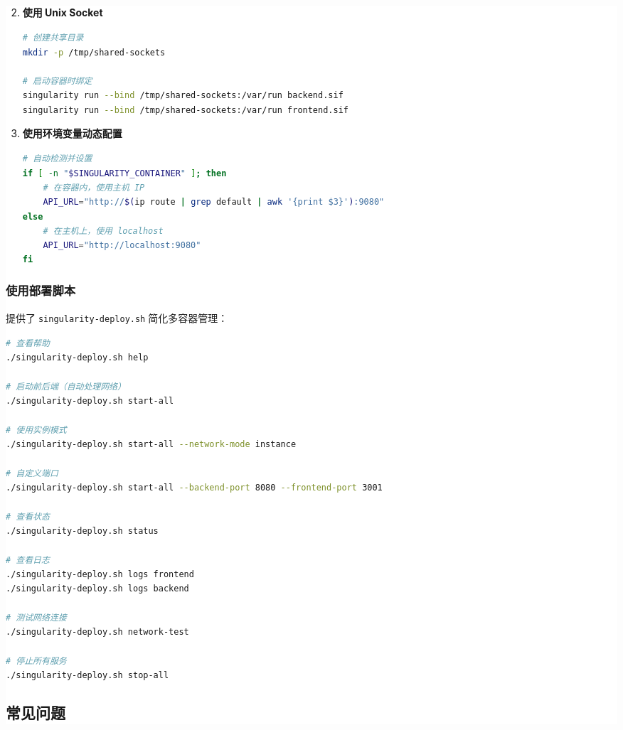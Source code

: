 2. **使用 Unix Socket**
   ```bash
   # 创建共享目录
   mkdir -p /tmp/shared-sockets
   
   # 启动容器时绑定
   singularity run --bind /tmp/shared-sockets:/var/run backend.sif
   singularity run --bind /tmp/shared-sockets:/var/run frontend.sif
   ```

3. **使用环境变量动态配置**
   ```bash
   # 自动检测并设置
   if [ -n "$SINGULARITY_CONTAINER" ]; then
       # 在容器内，使用主机 IP
       API_URL="http://$(ip route | grep default | awk '{print $3}'):9080"
   else
       # 在主机上，使用 localhost
       API_URL="http://localhost:9080"
   fi
   ```

### 使用部署脚本

提供了 `singularity-deploy.sh` 简化多容器管理：

```bash
# 查看帮助
./singularity-deploy.sh help

# 启动前后端（自动处理网络）
./singularity-deploy.sh start-all

# 使用实例模式
./singularity-deploy.sh start-all --network-mode instance

# 自定义端口
./singularity-deploy.sh start-all --backend-port 8080 --frontend-port 3001

# 查看状态
./singularity-deploy.sh status

# 查看日志
./singularity-deploy.sh logs frontend
./singularity-deploy.sh logs backend

# 测试网络连接
./singularity-deploy.sh network-test

# 停止所有服务
./singularity-deploy.sh stop-all
```

## 常见问题

